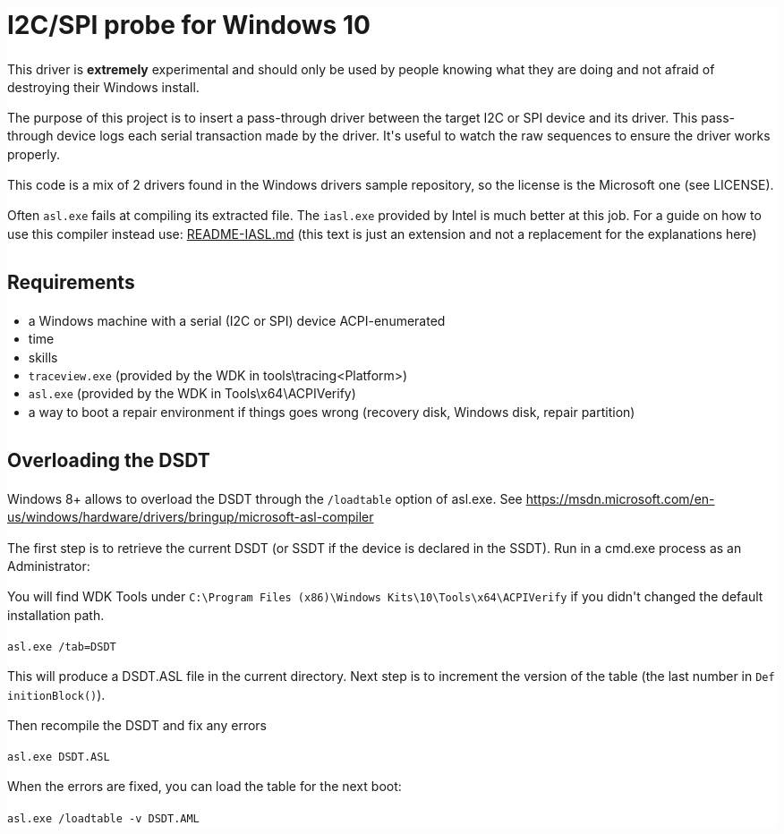 
I2C/SPI probe for Windows 10
============================

This driver is **extremely** experimental and should only be used by people knowing what they are doing and not afraid of destroying their Windows install.

The purpose of this project is to insert a pass-through driver between the target I2C or SPI device and its driver.
This pass-through device logs each serial transaction made by the driver. It's useful to watch the raw sequences to ensure the driver works properly.

This code is a mix of 2 drivers found in the Windows drivers sample repository, so the license is the Microsoft one (see LICENSE).

Often `asl.exe` fails at compiling its extracted file. The `iasl.exe` provided by Intel is much better at this job. For a guide on how to use this compiler instead use: [README-IASL.md](./README-IASL.md) (this text is just an extension and not a replacement for the explanations here)

Requirements
------------

- a Windows machine with a serial (I2C or SPI) device ACPI-enumerated
- time
- skills
- ```traceview.exe``` (provided by the WDK in tools\tracing\<Platform>)
- ```asl.exe``` (provided by the WDK in Tools\x64\ACPIVerify)
- a way to boot a repair environment if things goes wrong (recovery disk, Windows disk, repair partition)

Overloading the DSDT
--------------------

Windows 8+ allows to overload the DSDT through the ```/loadtable``` option of asl.exe.
See https://msdn.microsoft.com/en-us/windows/hardware/drivers/bringup/microsoft-asl-compiler

The first step is to retrieve the current DSDT (or SSDT if the device is declared in the SSDT). Run in a cmd.exe process as an Administrator:

You will find WDK Tools under ```C:\Program Files (x86)\Windows Kits\10\Tools\x64\ACPIVerify``` if you didn't changed the default installation path.

```
asl.exe /tab=DSDT
```

This will produce a DSDT.ASL file in the current directory.
Next step is to increment the version of the table (the last number in ```DefinitionBlock()```).

Then recompile the DSDT and fix any errors

```
asl.exe DSDT.ASL
```

When the errors are fixed, you can load the table for the next boot:

```
asl.exe /loadtable -v DSDT.AML
```
